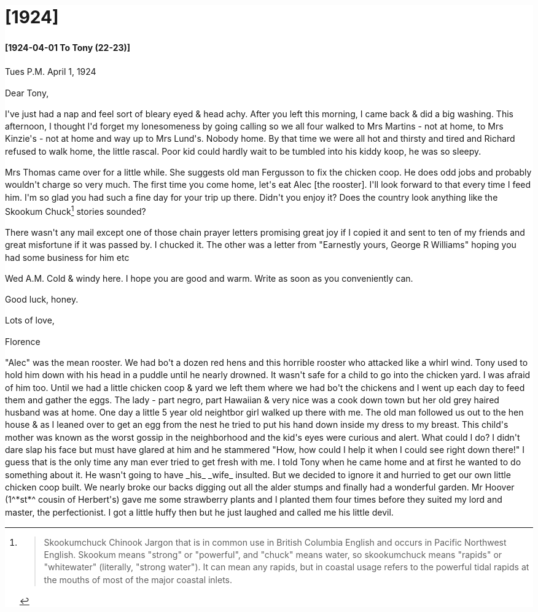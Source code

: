 # [1924]

#### [1924-04-01 To Tony (22-23)]

Tues P.M. April 1, 1924

Dear Tony,

I've just had a nap and feel sort of bleary eyed & head achy. After you left this morning, I came back & did a big washing. This afternoon, I thought I'd forget my lonesomeness by going calling so we all four walked to Mrs Martins - not at home, to Mrs Kinzie's - not at home and way up to Mrs Lund's. Nobody home. By that time we were all hot and thirsty and tired and Richard refused to walk home, the little rascal. Poor kid could hardly wait to be tumbled into his kiddy koop, he was so sleepy.

Mrs Thomas came over for a little while. She suggests old man Fergusson to fix the chicken coop. He does odd jobs and probably wouldn't charge so very much. The first time you come home, let's eat Alec [the rooster]. I'll look forward to that every time I feed him. I'm so glad you had such a fine day for your trip up there. Didn't you enjoy it? Does the country look anything like the Skookum Chuck[^skook] stories sounded?

[^skook]:> Skookumchuck Chinook Jargon that is in common use in British Columbia English and occurs in Pacific Northwest English. Skookum means "strong" or "powerful", and "chuck" means water, so skookumchuck means "rapids" or "whitewater" (literally, "strong water"). It can mean any rapids, but in coastal usage refers to the powerful tidal rapids at the mouths of most of the major coastal inlets.

There wasn't any mail except one of those chain prayer letters promising great joy if I copied it and sent to ten of my friends and great misfortune if it was passed by. I chucked it. The other was a letter from "Earnestly yours, George R Williams" hoping you had some business for him etc

Wed A.M. Cold & windy here. I hope you are good and warm. Write as soon as you conveniently can.

Good luck, honey.

Lots of love,

Florence

<p class="remembrance">"Alec" was the mean rooster. We had bo't a dozen red hens and this horrible rooster who attacked like a whirl wind. Tony used to hold him down with his head in a puddle until he nearly drowned. It wasn't safe for a child to go into the chicken yard. I was afraid of him too. Until we had a little chicken coop & yard we left them where we had bo't the chickens and I went up each day to feed them and gather the eggs. The lady - part negro, part Hawaiian & very nice was a cook down town but her old grey haired husband was at home. One day a little 5 year old neightbor girl walked up there with me. The old man followed us out to the hen house & as I leaned over to get an egg from the nest he tried to put his hand down inside my dress to my breast. This child's mother was known as the worst gossip in the neighborhood and the kid's eyes were curious and alert. What could I do? I didn't dare slap his face but must have glared at him and he stammered "How, how could I help it when I could see right down there!" I guess that is the only time any man ever tried to get fresh with me. I told Tony when he came home and at first he wanted to do something about it. He wasn't going to have _his_ _wife_ insulted. But we decided to ignore it and hurried to get our own little chicken coop built. We nearly broke our backs digging out all the alder stumps and finally had a wonderful garden. Mr Hoover (1^*st*^ cousin of Herbert's) gave me some strawberry plants and I planted them four times before they suited my lord and master, the perfectionist. I got a little huffy then but he just laughed and called me his little devil.</p>
